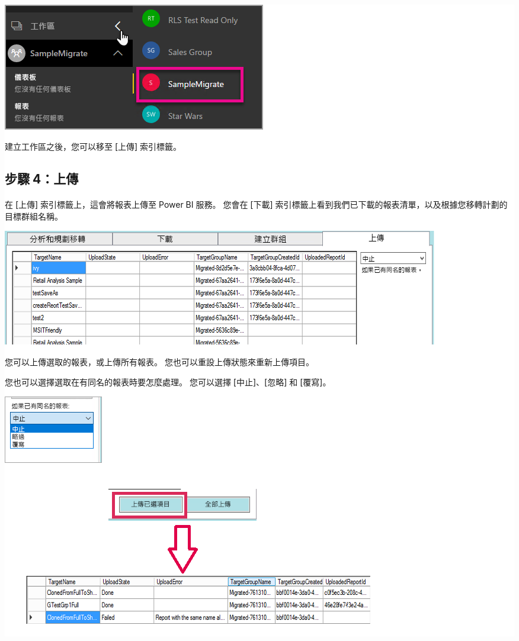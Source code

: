 ![工作區](media/migrate-tool/migrate-tool-app-workspace.png)

建立工作區之後，您可以移至 [上傳] 索引標籤。

## <a name="step-4-upload"></a>步驟 4：上傳

在 [上傳] 索引標籤上，這會將報表上傳至 Power BI 服務。 您會在 [下載] 索引標籤上看到我們已下載的報表清單，以及根據您移轉計劃的目標群組名稱。

![上傳索引標籤](media/migrate-tool/migrate-tool-upload-tab.png)

您可以上傳選取的報表，或上傳所有報表。 您也可以重設上傳狀態來重新上傳項目。

您也可以選擇選取在有同名的報表時要怎麼處理。 您可以選擇 [中止]、[忽略] 和 [覆寫]。

![上傳相同名稱的報表](media/migrate-tool/migrate-tool-upload-report-same-name.png)

![上傳選定項目](media/migrate-tool/migrate-tool-upload-selected.png)
